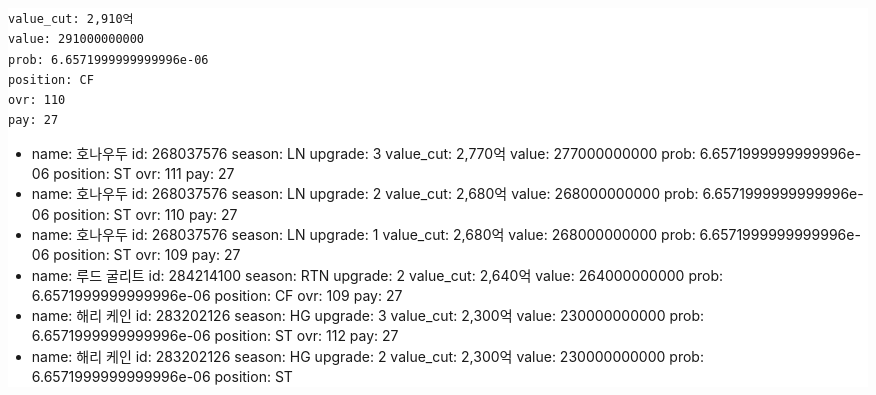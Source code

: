     value_cut: 2,910억
    value: 291000000000
    prob: 6.6571999999999996e-06
    position: CF
    ovr: 110
    pay: 27
  - name: 호나우두
    id: 268037576
    season: LN
    upgrade: 3
    value_cut: 2,770억
    value: 277000000000
    prob: 6.6571999999999996e-06
    position: ST
    ovr: 111
    pay: 27
  - name: 호나우두
    id: 268037576
    season: LN
    upgrade: 2
    value_cut: 2,680억
    value: 268000000000
    prob: 6.6571999999999996e-06
    position: ST
    ovr: 110
    pay: 27
  - name: 호나우두
    id: 268037576
    season: LN
    upgrade: 1
    value_cut: 2,680억
    value: 268000000000
    prob: 6.6571999999999996e-06
    position: ST
    ovr: 109
    pay: 27
  - name: 루드 굴리트
    id: 284214100
    season: RTN
    upgrade: 2
    value_cut: 2,640억
    value: 264000000000
    prob: 6.6571999999999996e-06
    position: CF
    ovr: 109
    pay: 27
  - name: 해리 케인
    id: 283202126
    season: HG
    upgrade: 3
    value_cut: 2,300억
    value: 230000000000
    prob: 6.6571999999999996e-06
    position: ST
    ovr: 112
    pay: 27
  - name: 해리 케인
    id: 283202126
    season: HG
    upgrade: 2
    value_cut: 2,300억
    value: 230000000000
    prob: 6.6571999999999996e-06
    position: ST